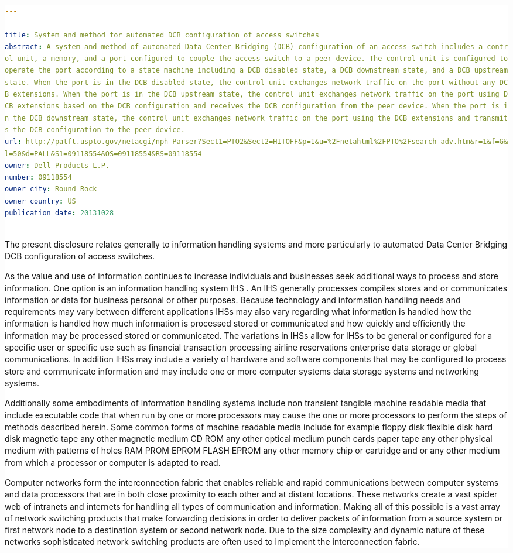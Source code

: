 ```yaml
---

title: System and method for automated DCB configuration of access switches
abstract: A system and method of automated Data Center Bridging (DCB) configuration of an access switch includes a control unit, a memory, and a port configured to couple the access switch to a peer device. The control unit is configured to operate the port according to a state machine including a DCB disabled state, a DCB downstream state, and a DCB upstream state. When the port is in the DCB disabled state, the control unit exchanges network traffic on the port without any DCB extensions. When the port is in the DCB upstream state, the control unit exchanges network traffic on the port using DCB extensions based on the DCB configuration and receives the DCB configuration from the peer device. When the port is in the DCB downstream state, the control unit exchanges network traffic on the port using the DCB extensions and transmits the DCB configuration to the peer device.
url: http://patft.uspto.gov/netacgi/nph-Parser?Sect1=PTO2&Sect2=HITOFF&p=1&u=%2Fnetahtml%2FPTO%2Fsearch-adv.htm&r=1&f=G&l=50&d=PALL&S1=09118554&OS=09118554&RS=09118554
owner: Dell Products L.P.
number: 09118554
owner_city: Round Rock
owner_country: US
publication_date: 20131028
---
```

The present disclosure relates generally to information handling systems and more particularly to automated Data Center Bridging DCB configuration of access switches.

As the value and use of information continues to increase individuals and businesses seek additional ways to process and store information. One option is an information handling system IHS . An IHS generally processes compiles stores and or communicates information or data for business personal or other purposes. Because technology and information handling needs and requirements may vary between different applications IHSs may also vary regarding what information is handled how the information is handled how much information is processed stored or communicated and how quickly and efficiently the information may be processed stored or communicated. The variations in IHSs allow for IHSs to be general or configured for a specific user or specific use such as financial transaction processing airline reservations enterprise data storage or global communications. In addition IHSs may include a variety of hardware and software components that may be configured to process store and communicate information and may include one or more computer systems data storage systems and networking systems.

Additionally some embodiments of information handling systems include non transient tangible machine readable media that include executable code that when run by one or more processors may cause the one or more processors to perform the steps of methods described herein. Some common forms of machine readable media include for example floppy disk flexible disk hard disk magnetic tape any other magnetic medium CD ROM any other optical medium punch cards paper tape any other physical medium with patterns of holes RAM PROM EPROM FLASH EPROM any other memory chip or cartridge and or any other medium from which a processor or computer is adapted to read.

Computer networks form the interconnection fabric that enables reliable and rapid communications between computer systems and data processors that are in both close proximity to each other and at distant locations. These networks create a vast spider web of intranets and internets for handling all types of communication and information. Making all of this possible is a vast array of network switching products that make forwarding decisions in order to deliver packets of information from a source system or first network node to a destination system or second network node. Due to the size complexity and dynamic nature of these networks sophisticated network switching products are often used to implement the interconnection fabric.
